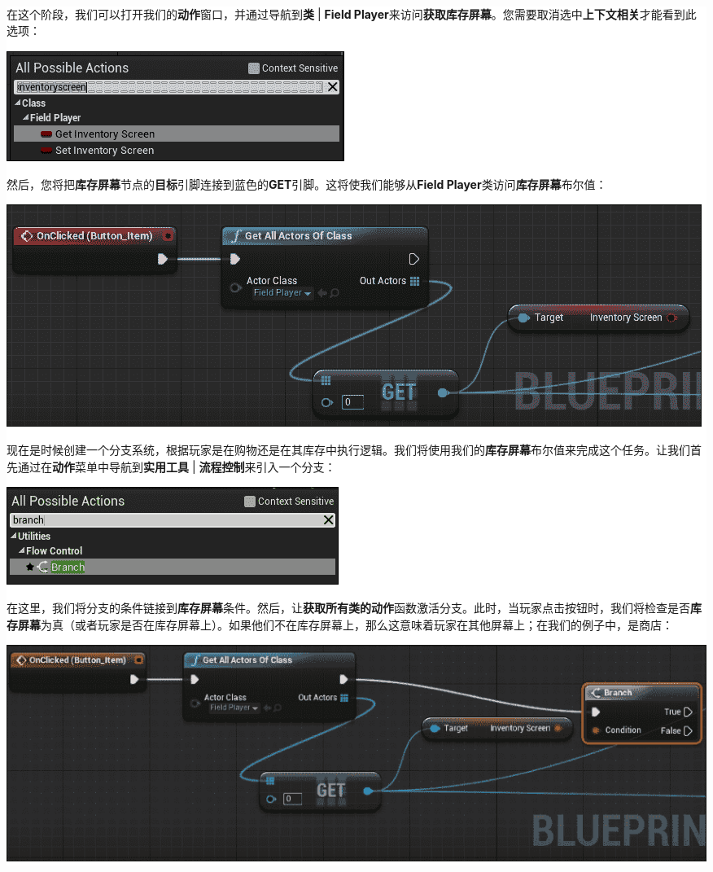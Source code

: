 在这个阶段，我们可以打开我们的**动作**窗口，并通过导航到**类** | **Field Player**来访问**获取库存屏幕**。您需要取消选中**上下文相关**才能看到此选项：

![库存和商店物品之间的逻辑差异](img/B04548_08_12.jpg)

然后，您将把**库存屏幕**节点的**目标**引脚连接到蓝色的**GET**引脚。这将使我们能够从**Field Player**类访问**库存屏幕**布尔值：

![库存和商店物品之间的逻辑差异](img/B04548_08_13.jpg)

现在是时候创建一个分支系统，根据玩家是在购物还是在其库存中执行逻辑。我们将使用我们的**库存屏幕**布尔值来完成这个任务。让我们首先通过在**动作**菜单中导航到**实用工具** | **流程控制**来引入一个分支：

![库存和商店物品之间的逻辑差异](img/B04548_08_14.jpg)

在这里，我们将分支的条件链接到**库存屏幕**条件。然后，让**获取所有类的动作**函数激活分支。此时，当玩家点击按钮时，我们将检查是否**库存屏幕**为真（或者玩家是否在库存屏幕上）。如果他们不在库存屏幕上，那么这意味着玩家在其他屏幕上；在我们的例子中，是商店：

![库存和商店物品之间的逻辑差异](img/B04548_08_15.jpg)
